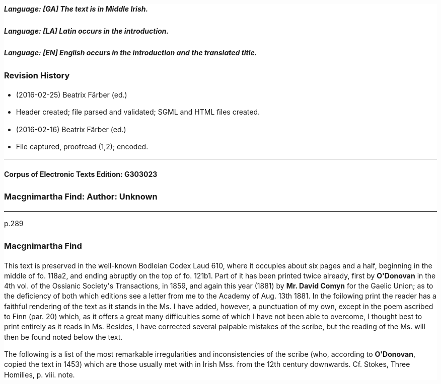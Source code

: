 
##### Language: [GA] The text is in Middle Irish.


##### Language: [LA] Latin occurs in the introduction.


##### Language: [EN] English occurs in the introduction and the translated title.


### Revision History


* (2016-02-25) Beatrix Färber (ed.)

* Header created; file parsed and validated; SGML and HTML files created.
* (2016-02-16) Beatrix Färber (ed.)

* File captured, proofread (1,2); encoded.




---


#### Corpus of Electronic Texts Edition: G303023


### Macgnimartha Find: Author: Unknown




---

p.289


### Macgnimartha Find


This text is preserved in the well-known Bodleian Codex Laud 610, 
where it occupies about six pages and a half, beginning in the middle of 
fo. 118a2, and ending abruptly on the top of fo. 121b1. Part of it has 
been printed twice already, first by **O'Donovan** in the 4th vol. of the 
 Ossianic Society's Transactions, in 1859, and again this year (1881) by 
**Mr. David Comyn** for the Gaelic Union; as to the deficiency of both 
which editions see a letter from me to the Academy of Aug. 13th 1881. 
In the foilowing print the reader has a faithful rendering of the text as it 
stands in the Ms. I have added, however, a punctuation of my own, 
except in the poem ascribed to Finn (par. 20) which, as it offers a great 
many difficulties some of which I have not been able to overcome, I 
thought best to print entirely as it reads in Ms. Besides, I have corrected 
several palpable mistakes of the scribe, but the reading of the Ms. will 
then be found noted below the text.


The following is a list of the most remarkable irregularities and inconsistencies of the scribe (who, according to **O'Donovan**, copied the text 
in 1453) which are those usually met with in Irish Mss. from the 12th 
century downwards. Cf. Stokes, Three Homilies, p. viii. note.
